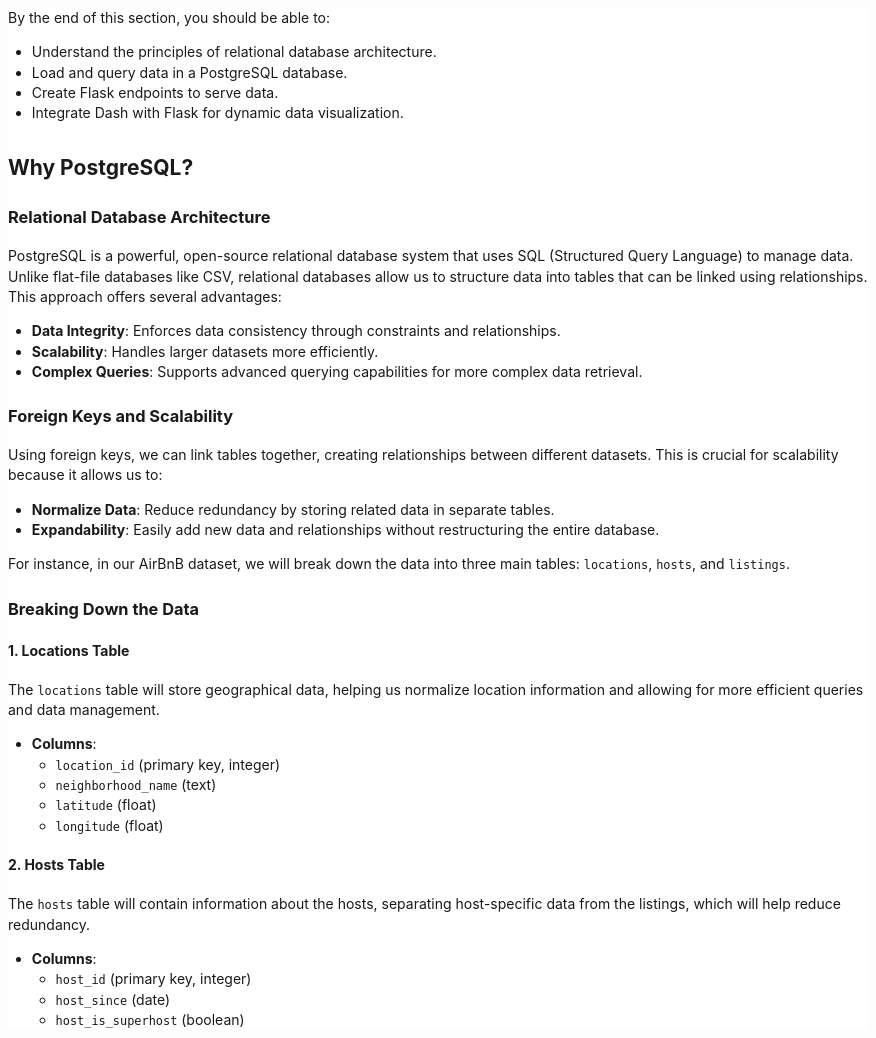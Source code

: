 By the end of this section, you should be able to:

- Understand the principles of relational database architecture.
- Load and query data in a PostgreSQL database.
- Create Flask endpoints to serve data.
- Integrate Dash with Flask for dynamic data visualization.

## Why PostgreSQL?

### Relational Database Architecture

PostgreSQL is a powerful, open-source relational database system that uses SQL (Structured Query Language) to manage data. Unlike flat-file databases like CSV, relational databases allow us to structure data into tables that can be linked using relationships. This approach offers several advantages:

- **Data Integrity**: Enforces data consistency through constraints and relationships.
- **Scalability**: Handles larger datasets more efficiently.
- **Complex Queries**: Supports advanced querying capabilities for more complex data retrieval.

### Foreign Keys and Scalability

Using foreign keys, we can link tables together, creating relationships between different datasets. This is crucial for scalability because it allows us to:

- **Normalize Data**: Reduce redundancy by storing related data in separate tables.
- **Expandability**: Easily add new data and relationships without restructuring the entire database.

For instance, in our AirBnB dataset, we will break down the data into three main tables: `locations`, `hosts`, and `listings`.

### Breaking Down the Data

#### 1. Locations Table

The `locations` table will store geographical data, helping us normalize location information and allowing for more efficient queries and data management.

- **Columns**:
  - `location_id` (primary key, integer)
  - `neighborhood_name` (text)
  - `latitude` (float)
  - `longitude` (float)

#### 2. Hosts Table

The `hosts` table will contain information about the hosts, separating host-specific data from the listings, which will help reduce redundancy.

- **Columns**:
  - `host_id` (primary key, integer)
  - `host_since` (date)
  - `host_is_superhost` (boolean)
